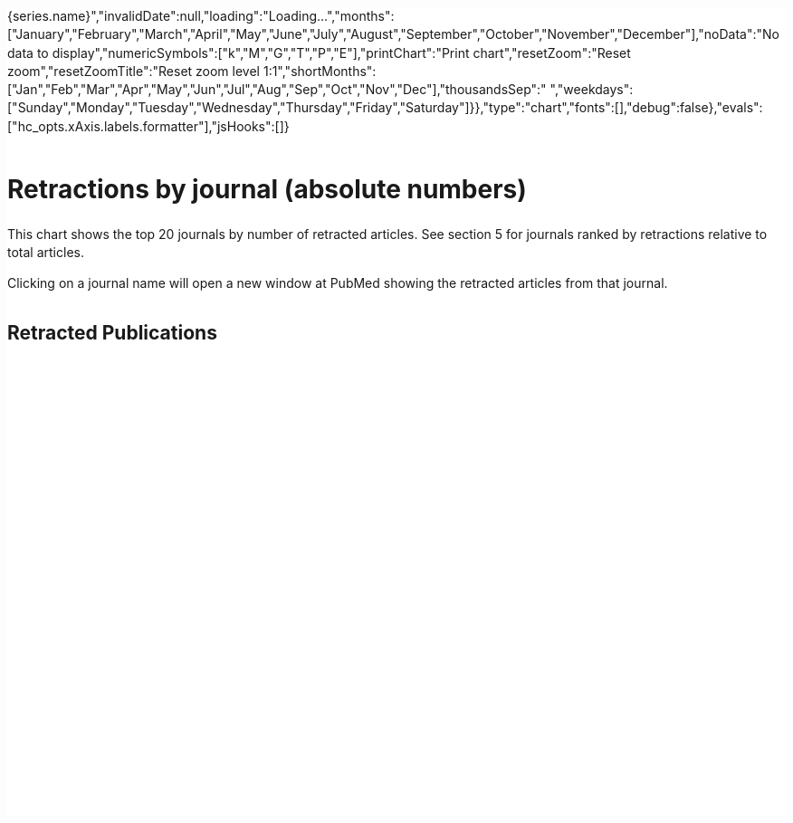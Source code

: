 {series.name}","invalidDate":null,"loading":"Loading...","months":["January","February","March","April","May","June","July","August","September","October","November","December"],"noData":"No data to display","numericSymbols":["k","M","G","T","P","E"],"printChart":"Print chart","resetZoom":"Reset zoom","resetZoomTitle":"Reset zoom level 1:1","shortMonths":["Jan","Feb","Mar","Apr","May","Jun","Jul","Aug","Sep","Oct","Nov","Dec"],"thousandsSep":" ","weekdays":["Sunday","Monday","Tuesday","Wednesday","Thursday","Friday","Saturday"]}},"type":"chart","fonts":[],"debug":false},"evals":["hc_opts.xAxis.labels.formatter"],"jsHooks":[]}</script>

# Retractions by journal (absolute numbers)
This chart shows the top 20 journals by number of retracted articles. See section 5 for journals ranked by retractions relative to total articles.

Clicking on a journal name will open a new window at PubMed showing the retracted articles from that journal.

## Retracted Publications
<div id="htmlwidget-7dc7a8d778acec143be1" style="width:100%;height:500px;" class="highchart html-widget"></div>
<script type="application/json" data-for="htmlwidget-7dc7a8d778acec143be1">{"x":{"hc_opts":{"title":{"text":null},"yAxis":{"title":{"text":"retractions"}},"credits":{"enabled":false},"exporting":{"enabled":false},"plotOptions":{"series":{"label":{"enabled":false},"turboThreshold":0},"treemap":{"layoutAlgorithm":"squarified"}},"series":[{"group":"group","data":[{"journal":"J. Biol. Chem.","count":313,"total":180705,"y":313,"name":"J. Biol. Chem."},{"journal":"PLoS ONE","count":247,"total":226219,"y":247,"name":"PLoS ONE"},{"journal":"Tumour Biol.","count":145,"total":7219,"y":145,"name":"Tumour Biol."},{"journal":"Proc. Natl. Acad. Sci. U.S.A.","count":112,"total":139525,"y":112,"name":"Proc. Natl. Acad. Sci. U.S.A."},{"journal":"Science","count":93,"total":2053050,"y":93,"name":"Science"},{"journal":"Nature","count":77,"total":557130,"y":77,"name":"Nature"},{"journal":"Anesth. Analg.","count":66,"total":25550,"y":66,"name":"Anesth. Analg."},{"journal":"Cancer Res.","count":61,"total":55435,"y":61,"name":"Cancer Res."},{"journal":"J. Immunol.","count":50,"total":66220,"y":50,"name":"J. Immunol."},{"journal":"J. Clin. Invest.","count":46,"total":31310,"y":46,"name":"J. Clin. Invest."},{"journal":"Biochem. Biophys. Res. Commun.","count":45,"total":88011,"y":45,"name":"Biochem. Biophys. Res. Commun."},{"journal":"Blood","count":42,"total":3794511,"y":42,"name":"Blood"},{"journal":"Obstet Gynecol","count":40,"total":28099,"y":40,"name":"Obstet Gynecol"},{"journal":"Acta Crystallogr Sect E Struct Rep Online","count":39,"total":23618,"y":39,"name":"Acta Crystallogr Sect E Struct Rep Online"},{"journal":"Can J Anaesth","count":39,"total":8172,"y":39,"name":"Can J Anaesth"},{"journal":"Diagn Pathol","count":39,"total":1820,"y":39,"name":"Diagn Pathol"},{"journal":"Sci Rep","count":39,"total":107026,"y":39,"name":"Sci Rep"},{"journal":"Cell","count":38,"total":4614534,"y":38,"name":"Cell"},{"journal":"Mol. Cell. Biol.","count":35,"total":22750,"y":35,"name":"Mol. Cell. Biol."},{"journal":"Mol. Biol. Rep.","count":32,"total":7423,"y":32,"name":"Mol. Biol. Rep."}],"type":"bar"}],"legend":{"enabled":false},"xAxis":{"categories":["J. Biol. Chem.","PLoS ONE","Tumour Biol.","Proc. Natl. Acad. Sci. U.S.A.","Science","Nature","Anesth. Analg.","Cancer Res.","J. Immunol.","J. Clin. Invest.","Biochem. Biophys. Res. Commun.","Blood","Obstet Gynecol","Acta Crystallogr Sect E Struct Rep Online","Can J Anaesth","Diagn Pathol","Sci Rep","Cell","Mol. Cell. Biol.","Mol. Biol. Rep."],"labels":{"formatter":"function() { return '<a href=\"http://www.pubmed.gov/?term=%22retracted%20publication%22[PTYP] AND %22' + escape(this.value) + '%22[JOUR]\" target=\"_blank\">' + this.value + '<\/a>'; }","useHTML":"true","style":{"fontSize":"10px"}}},"tooltip":{"pointFormat":"{point.y} records"}},"theme":{"chart":{"backgroundColor":"transparent"}},"conf_opts":{"global":{"Date":null,"VMLRadialGradientURL":"http =//code.highcharts.com/list(version)/gfx/vml-radial-gradient.png","canvasToolsURL":"http =//code.highcharts.com/list(version)/modules/canvas-tools.js","getTimezoneOffset":null,"timezoneOffset":0,"useUTC":true},"lang":{"contextButtonTitle":"Chart context menu","decimalPoint":".","downloadJPEG":"Download JPEG image","downloadPDF":"Download PDF document","downloadPNG":"Download PNG image","downloadSVG":"Download SVG vector image","drillUpText":"Back to {series.name}","invalidDate":null,"loading":"Loading...","months":["January","February","March","April","May","June","July","August","September","October","November","December"],"noData":"No data to display","numericSymbols":["k","M","G","T","P","E"],"printChart":"Print chart","resetZoom":"Reset zoom","resetZoomTitle":"Reset zoom level 1:1","shortMonths":["Jan","Feb","Mar","Apr","May","Jun","Jul","Aug","Sep","Oct","Nov","Dec"],"thousandsSep":" ","weekdays":["Sunday","Monday","Tuesday","Wednesday","Thursday","Friday","Saturday"]}},"type":"chart","fonts":[],"debug":false},"evals":["hc_opts.xAxis.labels.formatter"],"jsHooks":[]}</script>
